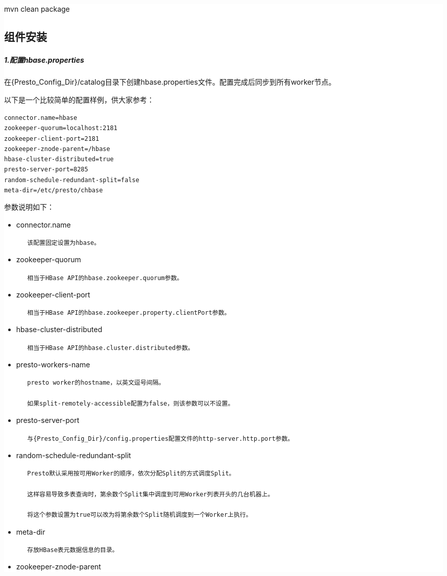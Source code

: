 mvn clean package

## 组件安装

##### 1.配置hbase.properties

在{Presto_Config_Dir}/catalog目录下创建hbase.properties文件。配置完成后同步到所有worker节点。

以下是一个比较简单的配置样例，供大家参考：

```
connector.name=hbase
zookeeper-quorum=localhost:2181
zookeeper-client-port=2181
zookeeper-znode-parent=/hbase
hbase-cluster-distributed=true
presto-server-port=8285
random-schedule-redundant-split=false
meta-dir=/etc/presto/chbase
```

参数说明如下：

* connector.name

         该配置固定设置为hbase。

* zookeeper-quorum

         相当于HBase API的hbase.zookeeper.quorum参数。

* zookeeper-client-port

         相当于HBase API的hbase.zookeeper.property.clientPort参数。

* hbase-cluster-distributed

         相当于HBase API的hbase.cluster.distributed参数。

* presto-workers-name

         presto worker的hostname，以英文逗号间隔。
         
         如果split-remotely-accessible配置为false，则该参数可以不设置。

* presto-server-port

         与{Presto_Config_Dir}/config.properties配置文件的http-server.http.port参数。

* random-schedule-redundant-split

         Presto默认采用按可用Worker的顺序，依次分配Split的方式调度Split。
         
         这样容易导致多表查询时，第余数个Split集中调度到可用Worker列表开头的几台机器上。
         
         将这个参数设置为true可以改为将第余数个Split随机调度到一个Worker上执行。

* meta-dir

         存放HBase表元数据信息的目录。

* zookeeper-znode-parent
